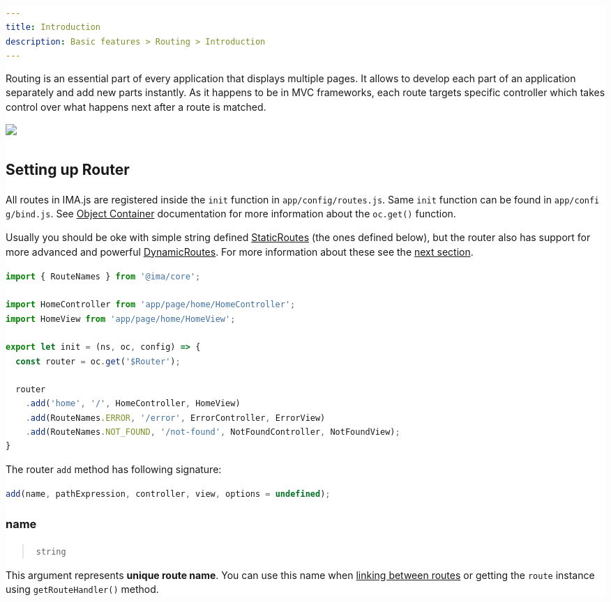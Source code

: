```yaml
---
title: Introduction
description: Basic features > Routing > Introduction
---
```


Routing is an essential part of every application that displays multiple pages. It allows to develop each part of an application separately and add new parts instantly. As it happens to be in MVC frameworks, each route targets specific controller which takes control over what happens next after a route is matched.

![](/img/docs/diagram-router.png)

## Setting up Router

All routes in IMA.js are registered inside the `init` function in `app/config/routes.js`. Same `init` function can be found in `app/config/bind.js`. See [Object Container](../object-container.md) documentation for more information about the `oc.get()` function.

Usually you should be oke with simple string defined [StaticRoutes](../../api/classes/ima_core.StaticRoute.md) (the ones defined below), but the router also has support for more advanced and powerful [DynamicRoutes](../../api/classes/ima_core.DynamicRoute.md). For more information about these see the [next section](./dynamic-routes.md).

```javascript title=./app/config/routes.js
import { RouteNames } from '@ima/core';

import HomeController from 'app/page/home/HomeController';
import HomeView from 'app/page/home/HomeView';

export let init = (ns, oc, config) => {
  const router = oc.get('$Router');

  router
    .add('home', '/', HomeController, HomeView)
    .add(RouteNames.ERROR, '/error', ErrorController, ErrorView)
    .add(RouteNames.NOT_FOUND, '/not-found', NotFoundController, NotFoundView);
}
```

The router `add` method has following signature:

```javascript
add(name, pathExpression, controller, view, options = undefined);
```

### name

> `string`

This argument represents **unique route name**. You can use this name when [linking between routes](./introduction.md#linking-between-routes) or getting the `route` instance using `getRouteHandler()` method.
